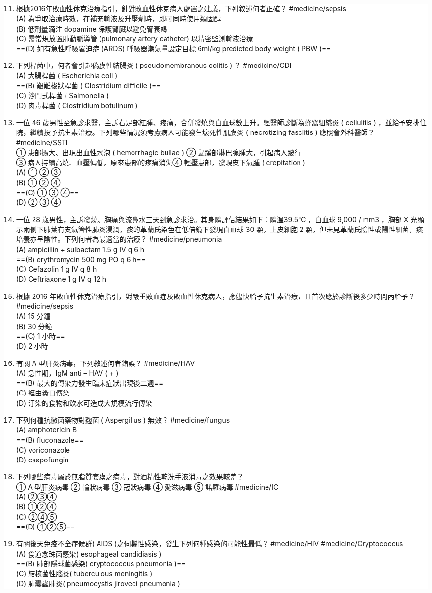 11. 根據2016年敗血性休克治療指引，針對敗血性休克病人處置之建議，下列敘述何者正確？   #medicine/sepsis   
(A) 為爭取治療時效，在補充輸液及升壓劑時，即可同時使用類固醇    
(B) 低劑量滴注 dopamine 保護腎臟以避免腎衰竭    
(C) 需常規放置肺動脈導管 (pulmonary artery catheter) 以精密監測輸液治療    
==(D) 如有急性呼吸窘迫症 (ARDS) 呼吸器潮氣量設定目標 6ml/kg predicted body weight ( PBW )==  
  
12. 下列桿菌中，何者會引起偽膜性結腸炎 ( pseudomembranous colitis ) ？   #medicine/CDI  
(A) 大腸桿菌 ( Escherichia coli )    
==(B) 艱難梭狀桿菌 ( Clostridium difficile )==    
(C) 沙門式桿菌 ( Salmonella )    
(D) 肉毒桿菌 ( Clostridium botulinum )    
  
13. 一位 46 歲男性至急診求醫，主訴右足部紅腫、疼痛，合併發燒與白血球數上升。經醫師診斷為蜂窩組織炎 ( cellulitis ) ，並給予安排住院，繼續投予抗生素治療。下列哪些情況須考慮病人可能發生壞死性肌膜炎 ( necrotizing fasciitis ) 應照會外科醫師？  #medicine/SSTI   
    ① 患部擴大、出現出血性水泡 ( hemorrhagic bullae ) ② 鼠蹊部淋巴腺腫大，引起病人跛行    
    ③ 病人持續高燒、血壓偏低，原來患部的疼痛消失④ 輕壓患部，發現皮下氣腫 ( crepitation )  
(A) ① ② ③    
(B) ① ② ④    
==(C) ① ③ ④==    
(D) ② ③ ④    
  
14. 一位 28 歲男性，主訴發燒、胸痛與流鼻水三天到急診求治。其身體評估結果如下：體溫39.5℃ ，白血球 9,000 / mm3 ，胸部 X 光顯示兩側下肺葉有支氣管性肺炎浸潤，痰的革蘭氏染色在低倍鏡下發現白血球 30 顆，上皮細胞 2 顆，但未見革蘭氏陰性或陽性細菌，痰培養亦呈陰性。下列何者為最適當的治療？   #medicine/pneumonia   
(A) ampicillin + sulbactam 1.5 g IV q 6 h    
==(B) erythromycin 500 mg PO q 6 h==    
(C) Cefazolin 1 g IV q 8 h    
(D) Ceftriaxone 1 g IV q 12 h    
  
15. 根據 2016 年敗血性休克治療指引，對嚴重敗血症及敗血性休克病人，應儘快給予抗生素治療，且首次應於診斷後多少時間內給予？   #medicine/sepsis   
(A) 15 分鐘    
(B) 30 分鐘    
==(C) 1 小時==    
(D) 2 小時    
  
16. 有關 A 型肝炎病毒，下列敘述何者錯誤？   #medicine/HAV  
(A) 急性期，IgM anti – HAV ( + )    
==(B) 最大的傳染力發生臨床症狀出現後二週==    
(C) 經由糞口傳染    
(D) 汙染的食物和飲水可造成大規模流行傳染    
  
17. 下列何種抗黴菌藥物對麴菌 ( Aspergillus ) 無效？   #medicine/fungus   
(A) amphotericin B    
==(B) fluconazole==    
(C) voriconazole    
(D) caspofungin    
  
18. 下列哪些病毒屬於無脂質套膜之病毒，對酒精性乾洗手液消毒之效果較差？    
    ① A 型肝炎病毒 ② 輪狀病毒 ③ 冠狀病毒 ④ 愛滋病毒 ⑤ 諾羅病毒   #medicine/IC  
(A) ②③④    
(B) ①②④    
(C) ②④⑤    
==(D) ①②⑤==  
  
19. 有關後天免疫不全症候群( AIDS )之伺機性感染，發生下列何種感染的可能性最低？  #medicine/HIV #medicine/Cryptococcus  
(A) 食道念珠菌感染( esophageal candidiasis )    
==(B) 肺部隱球菌感染( cryptococcus pneumonia )==    
(C) 結核菌性腦炎( tuberculous meningitis )    
(D) 肺囊蟲肺炎( pneumocystis jiroveci pneumonia )    
  